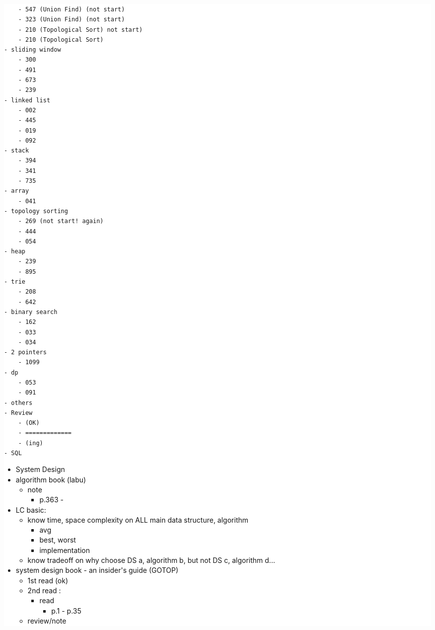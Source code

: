 		- 547 (Union Find) (not start)
		- 323 (Union Find) (not start)
		- 210 (Topological Sort) not start)
		- 210 (Topological Sort)
	- sliding window
		- 300
		- 491
		- 673
		- 239
	- linked list
		- 002
		- 445
		- 019
		- 092
	- stack
		- 394
		- 341
		- 735
	- array
		- 041
	- topology sorting
		- 269 (not start! again)
		- 444
		- 054
	- heap
		- 239
		- 895
	- trie
		- 208
		- 642
	- binary search
		- 162
		- 033
		- 034
	- 2 pointers
		- 1099
	- dp
		- 053
		- 091
	- others
	- Review
		- (OK)
		- =============
		- (ing)
	- SQL
- System Design
- algorithm book (labu)
	- note
		- p.363 -
- LC basic:
	- know time, space complexity on ALL main data structure, algorithm
		- avg
		- best, worst
		- implementation
	- know tradeoff on why choose DS a, algorithm b, but not DS c, algorithm d...
- system design book - an insider's guide (GOTOP)
	- 1st read (ok)
	- 2nd read :
		- read
			- p.1 - p.35
	- review/note
